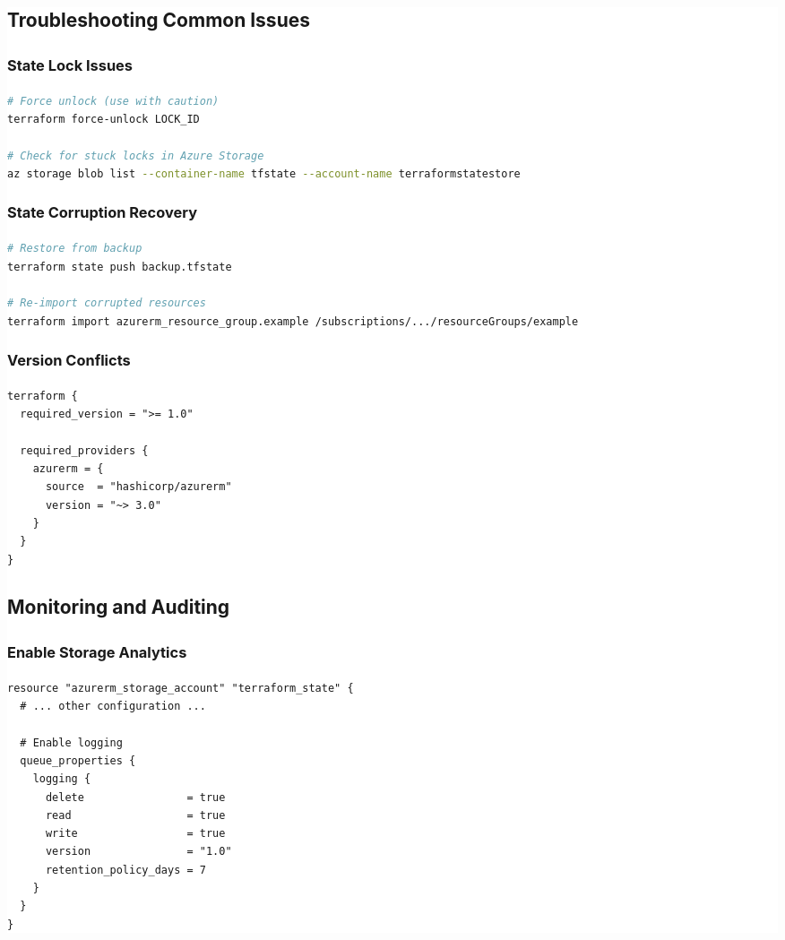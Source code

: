 ## Troubleshooting Common Issues

### State Lock Issues

```bash
# Force unlock (use with caution)
terraform force-unlock LOCK_ID

# Check for stuck locks in Azure Storage
az storage blob list --container-name tfstate --account-name terraformstatestore
```

### State Corruption Recovery

```bash
# Restore from backup
terraform state push backup.tfstate

# Re-import corrupted resources
terraform import azurerm_resource_group.example /subscriptions/.../resourceGroups/example
```

### Version Conflicts

```hcl
terraform {
  required_version = ">= 1.0"
  
  required_providers {
    azurerm = {
      source  = "hashicorp/azurerm"
      version = "~> 3.0"
    }
  }
}
```

## Monitoring and Auditing

### Enable Storage Analytics

```hcl
resource "azurerm_storage_account" "terraform_state" {
  # ... other configuration ...
  
  # Enable logging
  queue_properties {
    logging {
      delete                = true
      read                  = true
      write                 = true
      version               = "1.0"
      retention_policy_days = 7
    }
  }
}
```
